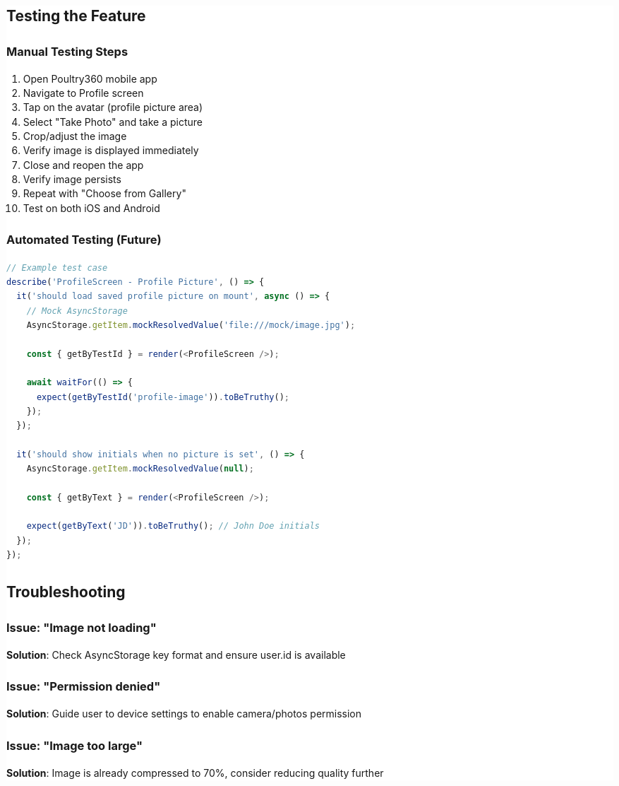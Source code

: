 ## Testing the Feature

### Manual Testing Steps
1. Open Poultry360 mobile app
2. Navigate to Profile screen
3. Tap on the avatar (profile picture area)
4. Select "Take Photo" and take a picture
5. Crop/adjust the image
6. Verify image is displayed immediately
7. Close and reopen the app
8. Verify image persists
9. Repeat with "Choose from Gallery"
10. Test on both iOS and Android

### Automated Testing (Future)
```javascript
// Example test case
describe('ProfileScreen - Profile Picture', () => {
  it('should load saved profile picture on mount', async () => {
    // Mock AsyncStorage
    AsyncStorage.getItem.mockResolvedValue('file:///mock/image.jpg');

    const { getByTestId } = render(<ProfileScreen />);

    await waitFor(() => {
      expect(getByTestId('profile-image')).toBeTruthy();
    });
  });

  it('should show initials when no picture is set', () => {
    AsyncStorage.getItem.mockResolvedValue(null);

    const { getByText } = render(<ProfileScreen />);

    expect(getByText('JD')).toBeTruthy(); // John Doe initials
  });
});
```

## Troubleshooting

### Issue: "Image not loading"
**Solution**: Check AsyncStorage key format and ensure user.id is available

### Issue: "Permission denied"
**Solution**: Guide user to device settings to enable camera/photos permission

### Issue: "Image too large"
**Solution**: Image is already compressed to 70%, consider reducing quality further
